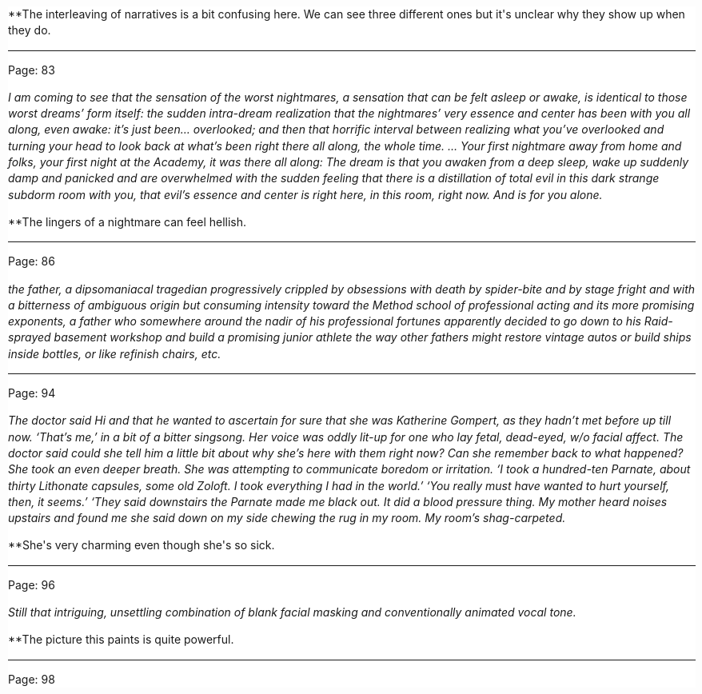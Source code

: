 **The interleaving of narratives is a bit confusing here. We can see three different ones but it's unclear why they show up when they do. 

---
Page: 83

*I am coming to see that the sensation of the worst nightmares, a sensation that can be felt asleep or awake, is identical to those worst dreams’ form itself: the sudden intra-dream realization that the nightmares’ very essence and center has been with you all along, even awake: it’s just been… overlooked; and then that horrific interval between realizing what you’ve overlooked and turning your head to look back at what’s been right there all along, the whole time. … Your first nightmare away from home and folks, your first night at the Academy, it was there all along: The dream is that you awaken from a deep sleep, wake up suddenly damp and panicked and are overwhelmed with the sudden feeling that there is a distillation of total evil in this dark strange subdorm room with you, that evil’s essence and center is right here, in this room, right now. And is for you alone.*

**The lingers of a nightmare can feel hellish. 

---
Page: 86

*the father, a dipsomaniacal tragedian progressively crippled by obsessions with death by spider-bite and by stage fright and with a bitterness of ambiguous origin but consuming intensity toward the Method school of professional acting and its more promising exponents, a father who somewhere around the nadir of his professional fortunes apparently decided to go down to his Raid-sprayed basement workshop and build a promising junior athlete the way other fathers might restore vintage autos or build ships inside bottles, or like refinish chairs, etc.*


---
Page: 94

*The doctor said Hi and that he wanted to ascertain for sure that she was Katherine Gompert, as they hadn’t met before up till now.
‘That’s me,’ in a bit of a bitter singsong. Her voice was oddly lit-up for one who lay fetal, dead-eyed, w/o facial affect.
The doctor said could she tell him a little bit about why she’s here with them right now? Can she remember back to what happened?
She took an even deeper breath. She was attempting to communicate boredom or irritation. ‘I took a hundred-ten Parnate, about thirty Lithonate capsules, some old Zoloft. I took everything I had in the world.’ ‘You really must have wanted to hurt yourself, then, it seems.’ ‘They said downstairs the Parnate made me black out. It did a blood pressure thing. My mother heard noises upstairs and found me she said down on my side chewing the rug in my room. My room’s shag-carpeted.*

**She's very charming even though she's so sick. 

---
Page: 96

*Still that intriguing, unsettling combination of blank facial masking and conventionally animated vocal tone.*

**The picture this paints is quite powerful. 

---
Page: 98
